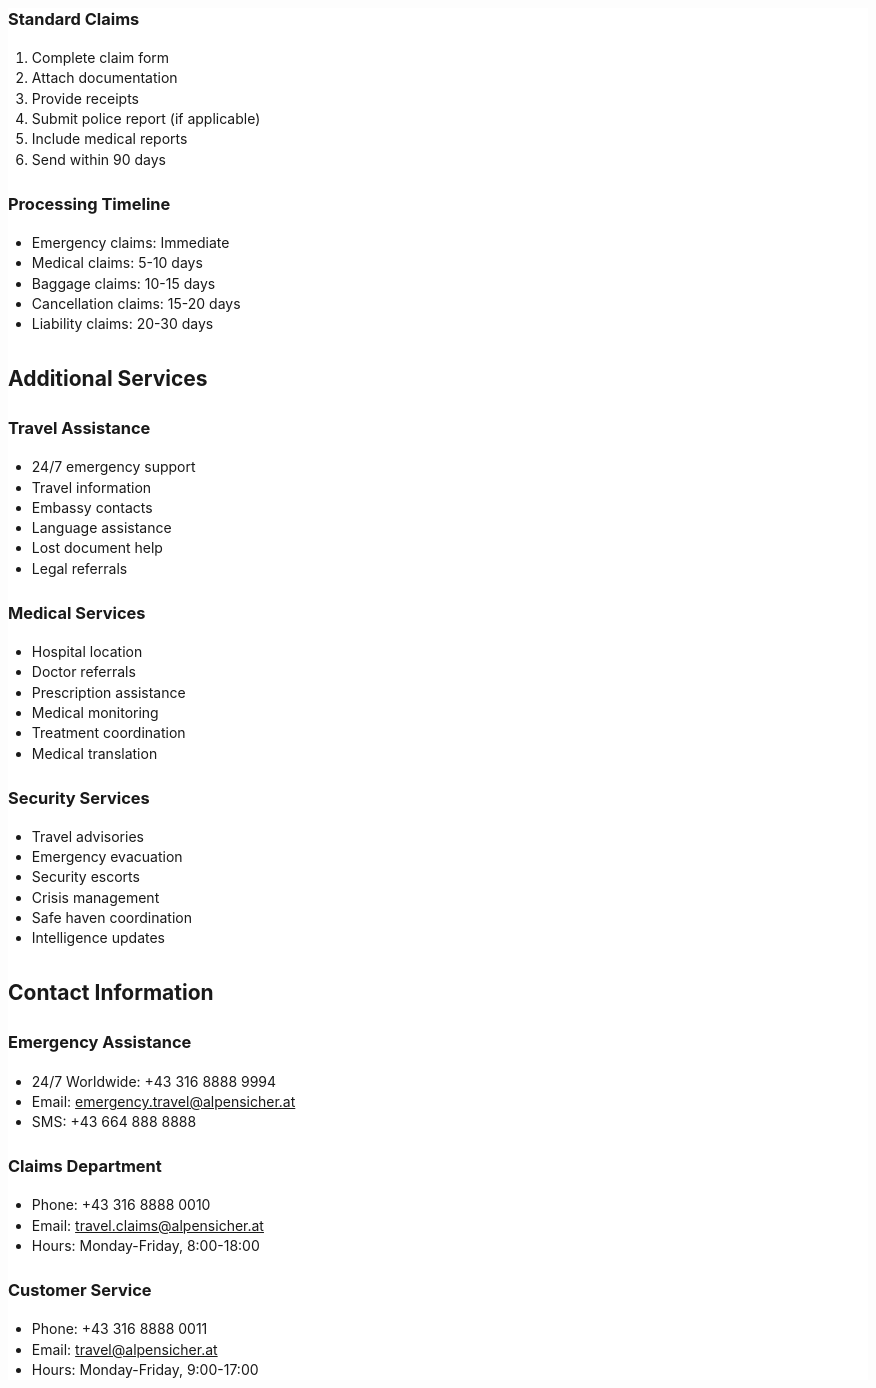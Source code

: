 ### Standard Claims
1. Complete claim form
2. Attach documentation
3. Provide receipts
4. Submit police report (if applicable)
5. Include medical reports
6. Send within 90 days

### Processing Timeline
- Emergency claims: Immediate
- Medical claims: 5-10 days
- Baggage claims: 10-15 days
- Cancellation claims: 15-20 days
- Liability claims: 20-30 days

## Additional Services

### Travel Assistance
- 24/7 emergency support
- Travel information
- Embassy contacts
- Language assistance
- Lost document help
- Legal referrals

### Medical Services
- Hospital location
- Doctor referrals
- Prescription assistance
- Medical monitoring
- Treatment coordination
- Medical translation

### Security Services
- Travel advisories
- Emergency evacuation
- Security escorts
- Crisis management
- Safe haven coordination
- Intelligence updates

## Contact Information

### Emergency Assistance
- 24/7 Worldwide: +43 316 8888 9994
- Email: emergency.travel@alpensicher.at
- SMS: +43 664 888 8888

### Claims Department
- Phone: +43 316 8888 0010
- Email: travel.claims@alpensicher.at
- Hours: Monday-Friday, 8:00-18:00

### Customer Service
- Phone: +43 316 8888 0011
- Email: travel@alpensicher.at
- Hours: Monday-Friday, 9:00-17:00